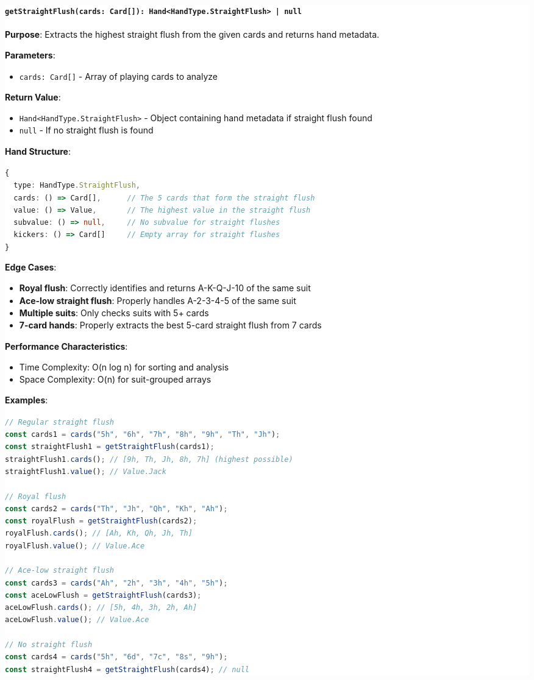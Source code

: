 
#### `getStraightFlush(cards: Card[]): Hand<HandType.StraightFlush> | null`

**Purpose**: Extracts the highest straight flush from the given cards and returns hand metadata.

**Parameters**:

- `cards: Card[]` - Array of playing cards to analyze

**Return Value**:

- `Hand<HandType.StraightFlush>` - Object containing hand metadata if straight flush found
- `null` - If no straight flush is found

**Hand Structure**:

```typescript
{
  type: HandType.StraightFlush,
  cards: () => Card[],      // The 5 cards that form the straight flush
  value: () => Value,       // The highest value in the straight flush
  subvalue: () => null,     // No subvalue for straight flushes
  kickers: () => Card[]     // Empty array for straight flushes
}
```

**Edge Cases**:

- **Royal flush**: Correctly identifies and returns A-K-Q-J-10 of the same suit
- **Ace-low straight flush**: Properly handles A-2-3-4-5 of the same suit
- **Multiple suits**: Only checks suits with 5+ cards
- **7-card hands**: Properly extracts the best 5-card straight flush from 7 cards

**Performance Characteristics**:

- Time Complexity: O(n log n) for sorting and analysis
- Space Complexity: O(n) for suit-grouped arrays

**Examples**:

```typescript
// Regular straight flush
const cards1 = cards("5h", "6h", "7h", "8h", "9h", "Th", "Jh");
const straightFlush1 = getStraightFlush(cards1);
straightFlush1.cards(); // [9h, Th, Jh, 8h, 7h] (highest possible)
straightFlush1.value(); // Value.Jack

// Royal flush
const cards2 = cards("Th", "Jh", "Qh", "Kh", "Ah");
const royalFlush = getStraightFlush(cards2);
royalFlush.cards(); // [Ah, Kh, Qh, Jh, Th]
royalFlush.value(); // Value.Ace

// Ace-low straight flush
const cards3 = cards("Ah", "2h", "3h", "4h", "5h");
const aceLowFlush = getStraightFlush(cards3);
aceLowFlush.cards(); // [5h, 4h, 3h, 2h, Ah]
aceLowFlush.value(); // Value.Ace

// No straight flush
const cards4 = cards("5h", "6d", "7c", "8s", "9h");
const straightFlush4 = getStraightFlush(cards4); // null
```
